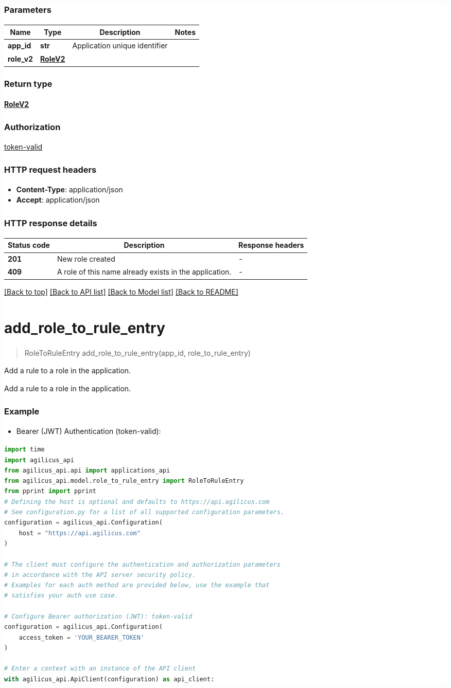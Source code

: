 
### Parameters

Name | Type | Description  | Notes
------------- | ------------- | ------------- | -------------
 **app_id** | **str**| Application unique identifier |
 **role_v2** | [**RoleV2**](RoleV2.md)|  |

### Return type

[**RoleV2**](RoleV2.md)

### Authorization

[token-valid](../README.md#token-valid)

### HTTP request headers

 - **Content-Type**: application/json
 - **Accept**: application/json


### HTTP response details
| Status code | Description | Response headers |
|-------------|-------------|------------------|
**201** | New role created |  -  |
**409** | A role of this name already exists in the application. |  -  |

[[Back to top]](#) [[Back to API list]](../README.md#documentation-for-api-endpoints) [[Back to Model list]](../README.md#documentation-for-models) [[Back to README]](../README.md)

# **add_role_to_rule_entry**
> RoleToRuleEntry add_role_to_rule_entry(app_id, role_to_rule_entry)

Add a rule to a role in the application.

Add a rule to a role in the application.

### Example

* Bearer (JWT) Authentication (token-valid):
```python
import time
import agilicus_api
from agilicus_api.api import applications_api
from agilicus_api.model.role_to_rule_entry import RoleToRuleEntry
from pprint import pprint
# Defining the host is optional and defaults to https://api.agilicus.com
# See configuration.py for a list of all supported configuration parameters.
configuration = agilicus_api.Configuration(
    host = "https://api.agilicus.com"
)

# The client must configure the authentication and authorization parameters
# in accordance with the API server security policy.
# Examples for each auth method are provided below, use the example that
# satisfies your auth use case.

# Configure Bearer authorization (JWT): token-valid
configuration = agilicus_api.Configuration(
    access_token = 'YOUR_BEARER_TOKEN'
)

# Enter a context with an instance of the API client
with agilicus_api.ApiClient(configuration) as api_client:
```